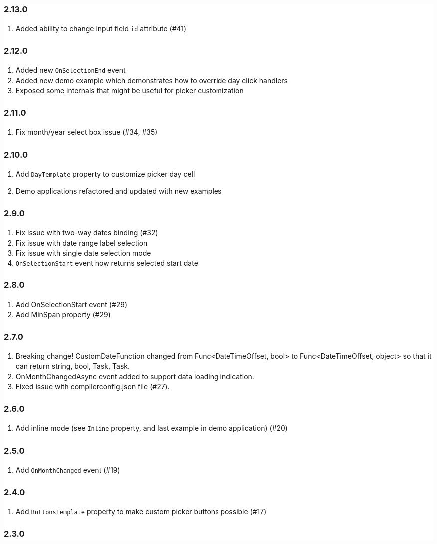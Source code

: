 ###  2.13.0

1. Added ability to change input field `id` attribute (#41)

###  2.12.0

1. Added new `OnSelectionEnd` event
2. Added new demo example which demonstrates how to override day click handlers
3. Exposed some internals that might be useful for picker customization

### 2.11.0

1. Fix month/year select box issue (#34, #35)

### 2.10.0

1. Add `DayTemplate` property to customize picker day cell

2. Demo applications refactored and updated with new examples

### 2.9.0

1. Fix issue with two-way dates binding (#32)
2. Fix issue with date range label selection
3. Fix issue with single date selection mode
4. `OnSelectionStart` event now returns selected start date

### 2.8.0

1. Add OnSelectionStart event (#29)
2. Add MinSpan property (#29)

### 2.7.0

1. Breaking change! CustomDateFunction changed from Func<DateTimeOffset, bool> to Func<DateTimeOffset, object> so that it can return string, bool, Task<string>, Task<bool>.
2. OnMonthChangedAsync event added to support data loading indication.
3. Fixed issue with compilerconfig.json file (#27).

### 2.6.0

1. Add inline mode (see `Inline` property, and last example in demo application) (#20)

### 2.5.0

1. Add `OnMonthChanged` event (#19)

### 2.4.0

1. Add `ButtonsTemplate` property to make custom picker buttons possible (#17)

### 2.3.0
